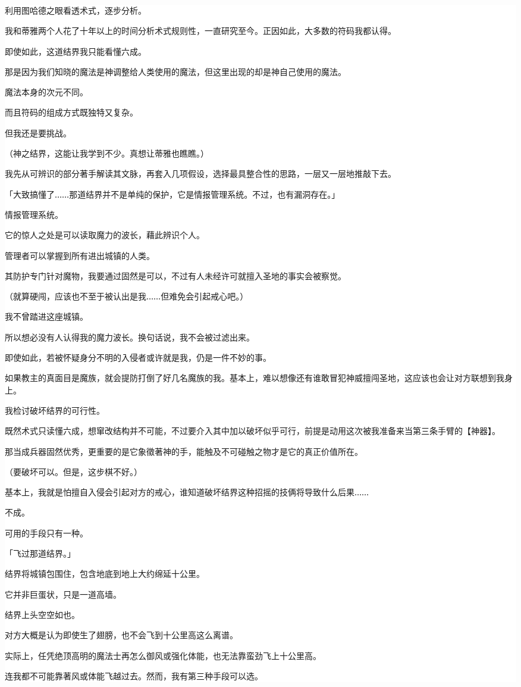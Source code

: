 利用图哈德之眼看透术式，逐步分析。

我和蒂雅两个人花了十年以上的时间分析术式规则性，一直研究至今。正因如此，大多数的符码我都认得。

即使如此，这道结界我只能看懂六成。

那是因为我们知晓的魔法是神调整给人类使用的魔法，但这里出现的却是神自己使用的魔法。

魔法本身的次元不同。

而且符码的组成方式既独特又复杂。

但我还是要挑战。

（神之结界，这能让我学到不少。真想让蒂雅也瞧瞧。）

我先从可辨识的部分著手解读其文脉，再套入几项假设，选择最具整合性的思路，一层又一层地推敲下去。

「大致搞懂了……那道结界并不是单纯的保护，它是情报管理系统。不过，也有漏洞存在。」

情报管理系统。

它的惊人之处是可以读取魔力的波长，藉此辨识个人。

管理者可以掌握到所有进出城镇的人类。

其防护专门针对魔物，我要通过固然是可以，不过有人未经许可就擅入圣地的事实会被察觉。

（就算硬闯，应该也不至于被认出是我……但难免会引起戒心吧。）

我不曾踏进这座城镇。

所以想必没有人认得我的魔力波长。换句话说，我不会被过滤出来。

即使如此，若被怀疑身分不明的入侵者或许就是我，仍是一件不妙的事。

如果教主的真面目是魔族，就会提防打倒了好几名魔族的我。基本上，难以想像还有谁敢冒犯神威擅闯圣地，这应该也会让对方联想到我身上。

我检讨破坏结界的可行性。

既然术式只读懂六成，想窜改结构并不可能，不过要介入其中加以破坏似乎可行，前提是动用这次被我准备来当第三条手臂的【神器】。

那当成兵器固然优秀，更重要的是它象徵著神的手，能触及不可碰触之物才是它的真正价值所在。

（要破坏可以。但是，这步棋不好。）

基本上，我就是怕擅自入侵会引起对方的戒心，谁知道破坏结界这种招摇的技俩将导致什么后果……

不成。

可用的手段只有一种。

「飞过那道结界。」

结界将城镇包围住，包含地底到地上大约绵延十公里。

它并非巨蛋状，只是一道高墙。

结界上头空空如也。

对方大概是认为即使生了翅膀，也不会飞到十公里高这么离谱。

实际上，任凭绝顶高明的魔法士再怎么御风或强化体能，也无法靠蛮劲飞上十公里高。

连我都不可能靠著风或体能飞越过去。然而，我有第三种手段可以选。
